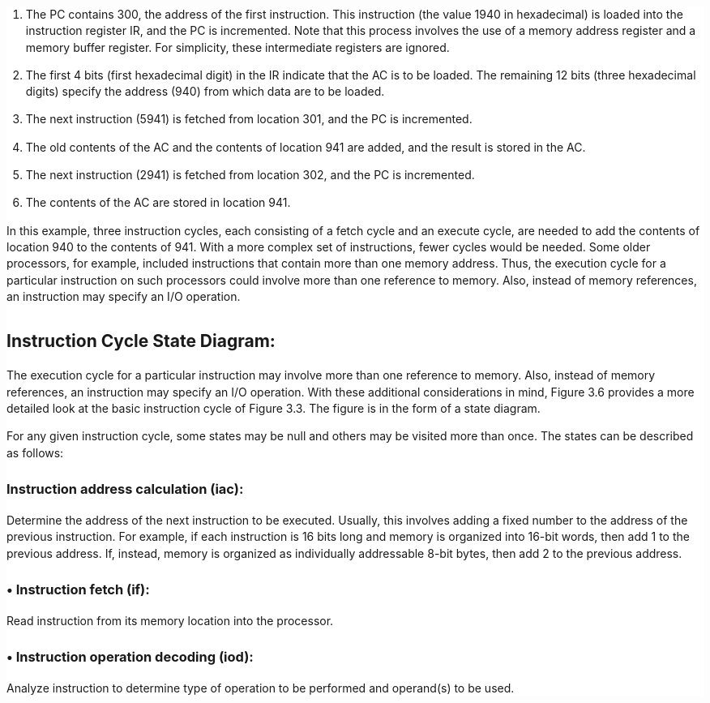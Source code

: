1. The PC contains 300, the address of the first instruction. This instruction (the
value 1940 in hexadecimal) is loaded into the instruction register IR, and
the PC is incremented. Note that this process involves the use of a memory
address register and a memory buffer register. For simplicity, these intermediate
registers are ignored.

2. The first 4 bits (first hexadecimal digit) in the IR indicate that the AC is to be
loaded. The remaining 12 bits (three hexadecimal digits) specify the address
(940) from which data are to be loaded.

3. The next instruction (5941) is fetched from location 301, and the PC is
incremented.

4. The old contents of the AC and the contents of location 941 are added, and
the result is stored in the AC.

5. The next instruction (2941) is fetched from location 302, and the PC is
incremented.

6. The contents of the AC are stored in location 941.

In this example, three instruction cycles, each consisting of a fetch cycle and an
execute cycle, are needed to add the contents of location 940 to the contents of 941.
With a more complex set of instructions, fewer cycles would be needed. Some older
processors, for example, included instructions that contain more than one memory
address. Thus, the execution cycle for a particular instruction on such processors could
involve more than one reference to memory. Also, instead of memory references, an
instruction may specify an I/O operation.

## Instruction Cycle State Diagram: 

The execution cycle for a particular instruction may involve more than one
reference to memory. Also, instead of memory references, an instruction may specify
an I/O operation. With these additional considerations in mind, Figure 3.6 provides
a more detailed look at the basic instruction cycle of Figure 3.3. The figure is in the
form of a state diagram.

For any given instruction cycle, some states may be null and
others may be visited more than once. The states can be described as follows:

### Instruction address calculation (iac): 
Determine the address of the next
instruction to be executed. Usually, this involves adding a fixed number to
the address of the previous instruction. For example, if each instruction is 16
bits long and memory is organized into 16-bit words, then add 1 to the previous
address. If, instead, memory is organized as individually addressable 8-bit
bytes, then add 2 to the previous address.

 ### • Instruction fetch (if): 
 Read instruction from its memory location into the
processor.

### • Instruction operation decoding (iod): 
Analyze instruction to determine type
of operation to be performed and operand(s) to be used.
